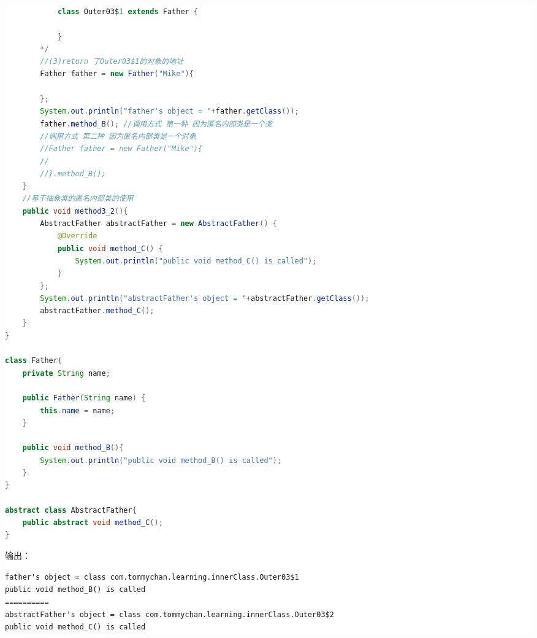 ```Java
            class Outer03$1 extends Father {

            }
        */
        //(3)return 了Outer03$1的对象的地址
        Father father = new Father("Mike"){

        };
        System.out.println("father's object = "+father.getClass());
        father.method_B(); //调用方式 第一种 因为匿名内部类是一个类
        //调用方式 第二种 因为匿名内部类是一个对象
        //Father father = new Father("Mike"){
        //
        //}.method_B();
    }
    //基于抽象类的匿名内部类的使用
    public void method3_2(){
        AbstractFather abstractFather = new AbstractFather() {
            @Override
            public void method_C() {
                System.out.println("public void method_C() is called");
            }
        };
        System.out.println("abstractFather's object = "+abstractFather.getClass());
        abstractFather.method_C();
    }
}

class Father{
    private String name;

    public Father(String name) {
        this.name = name;
    }

    public void method_B(){
        System.out.println("public void method_B() is called");
    }
}

abstract class AbstractFather{
    public abstract void method_C();
}
```


输出：

```纯文本
father's object = class com.tommychan.learning.innerClass.Outer03$1
public void method_B() is called
==========
abstractFather's object = class com.tommychan.learning.innerClass.Outer03$2
public void method_C() is called
```
